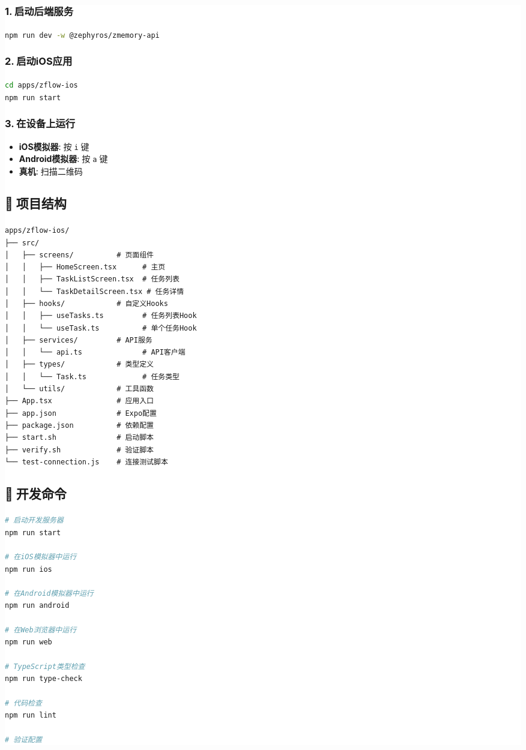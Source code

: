 ### 1. 启动后端服务
```bash
npm run dev -w @zephyros/zmemory-api
```

### 2. 启动iOS应用
```bash
cd apps/zflow-ios
npm run start
```

### 3. 在设备上运行
- **iOS模拟器**: 按 `i` 键
- **Android模拟器**: 按 `a` 键  
- **真机**: 扫描二维码

## 📁 项目结构

```
apps/zflow-ios/
├── src/
│   ├── screens/          # 页面组件
│   │   ├── HomeScreen.tsx      # 主页
│   │   ├── TaskListScreen.tsx  # 任务列表
│   │   └── TaskDetailScreen.tsx # 任务详情
│   ├── hooks/            # 自定义Hooks
│   │   ├── useTasks.ts         # 任务列表Hook
│   │   └── useTask.ts          # 单个任务Hook
│   ├── services/         # API服务
│   │   └── api.ts              # API客户端
│   ├── types/            # 类型定义
│   │   └── Task.ts             # 任务类型
│   └── utils/            # 工具函数
├── App.tsx               # 应用入口
├── app.json              # Expo配置
├── package.json          # 依赖配置
├── start.sh              # 启动脚本
├── verify.sh             # 验证脚本
└── test-connection.js    # 连接测试脚本
```

## 🔧 开发命令

```bash
# 启动开发服务器
npm run start

# 在iOS模拟器中运行
npm run ios

# 在Android模拟器中运行
npm run android

# 在Web浏览器中运行
npm run web

# TypeScript类型检查
npm run type-check

# 代码检查
npm run lint

# 验证配置
```